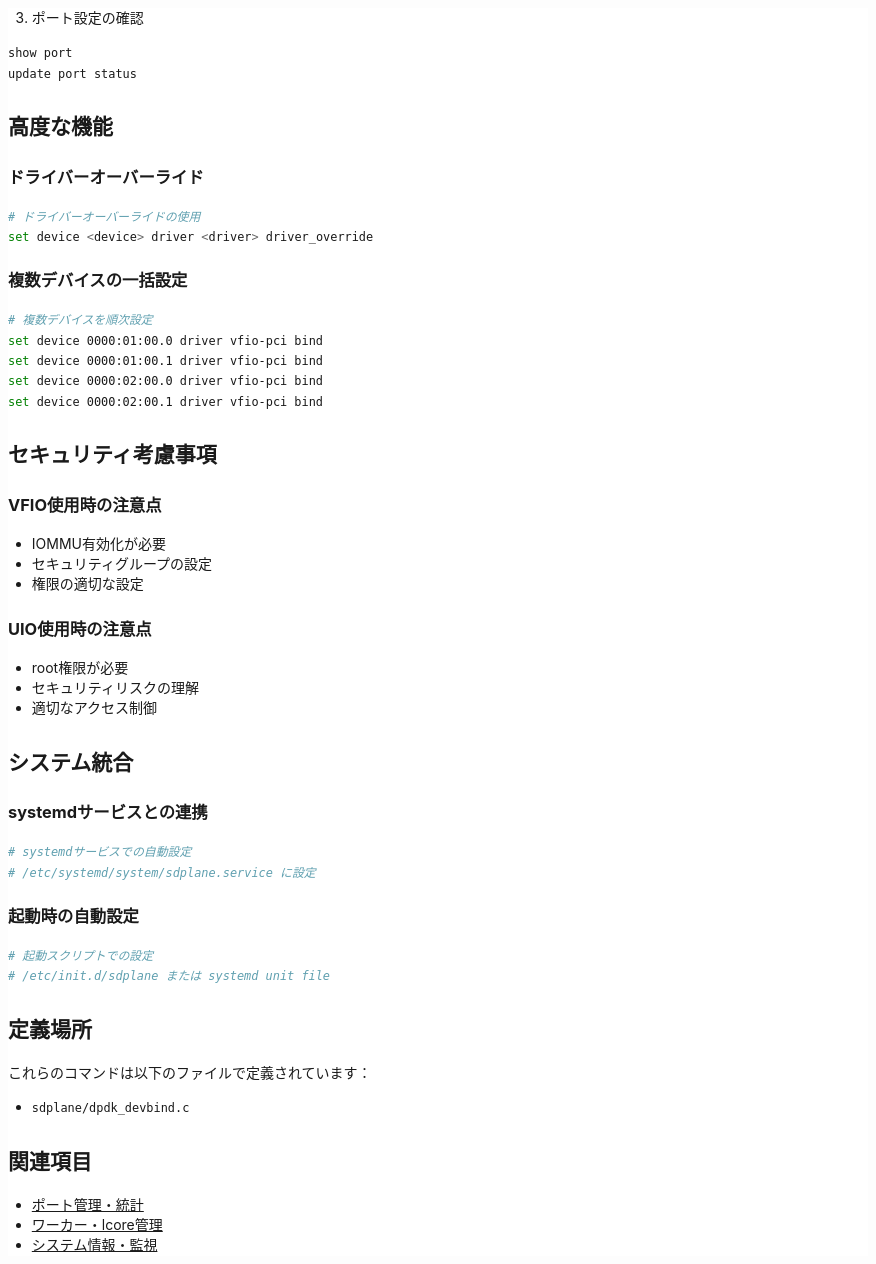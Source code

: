 3. ポート設定の確認
```bash
show port
update port status
```

## 高度な機能

### ドライバーオーバーライド
```bash
# ドライバーオーバーライドの使用
set device <device> driver <driver> driver_override
```

### 複数デバイスの一括設定
```bash
# 複数デバイスを順次設定
set device 0000:01:00.0 driver vfio-pci bind
set device 0000:01:00.1 driver vfio-pci bind
set device 0000:02:00.0 driver vfio-pci bind
set device 0000:02:00.1 driver vfio-pci bind
```

## セキュリティ考慮事項

### VFIO使用時の注意点
- IOMMU有効化が必要
- セキュリティグループの設定
- 権限の適切な設定

### UIO使用時の注意点
- root権限が必要
- セキュリティリスクの理解
- 適切なアクセス制御

## システム統合

### systemdサービスとの連携
```bash
# systemdサービスでの自動設定
# /etc/systemd/system/sdplane.service に設定
```

### 起動時の自動設定
```bash
# 起動スクリプトでの設定
# /etc/init.d/sdplane または systemd unit file
```

## 定義場所

これらのコマンドは以下のファイルで定義されています：
- `sdplane/dpdk_devbind.c`

## 関連項目

- [ポート管理・統計](port-management.md)
- [ワーカー・lcore管理](worker-lcore-thread-management.md)
- [システム情報・監視](system-monitoring.md)